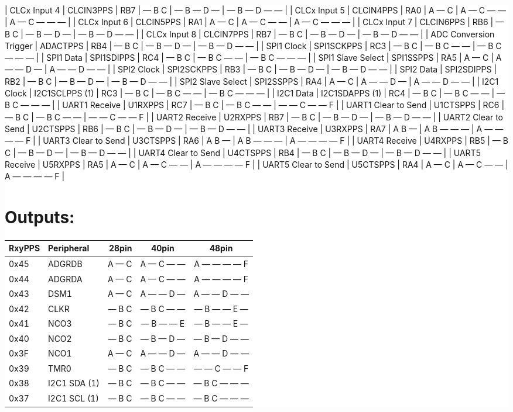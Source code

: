 | CLCx Input 4               | CLCIN3PPS      | RB7         | — B C | — B — D — | — B — D — — |
| CLCx Input 5               | CLCIN4PPS      | RA0         | A — C | A — C — — | A — C — — — |
| CLCx Input 6               | CLCIN5PPS      | RA1         | A — C | A — C — — | A — C — — — |
| CLCx Input 7               | CLCIN6PPS      | RB6         | — B C | — B — D — | — B — D — — |
| CLCx Input 8               | CLCIN7PPS      | RB7         | — B C | — B — D — | — B — D — — |
| ADC Conversion Trigger     | ADACTPPS       | RB4         | — B C | — B — D — | — B — D — — |
| SPI1 Clock                 | SPI1SCKPPS     | RC3         | — B C | — B C — — | — B C — — — |
| SPI1 Data                  | SPI1SDIPPS     | RC4         | — B C | — B C — — | — B C — — — |
| SPI1 Slave Select          | SPI1SSPPS      | RA5         | A — C | A — — D — | A — — D — — |
| SPI2 Clock                 | SPI2SCKPPS     | RB3         | — B C | — B — D — | — B — D — — |
| SPI2 Data                  | SPI2SDIPPS     | RB2         | — B C | — B — D — | — B — D — — |
| SPI2 Slave Select          | SPI2SSPPS      | RA4         | A — C | A — — D — | A — — D — — |
| I2C1 Clock                 | I2C1SCLPPS (1) | RC3         | — B C | — B C — — | — B C — — — |
| I2C1 Data                  | I2C1SDAPPS (1) | RC4         | — B C | — B C — — | — B C — — — |
| UART1 Receive              | U1RXPPS        | RC7         | — B C | — B C — — | — — C — — F |
| UART1 Clear to Send        | U1CTSPPS       | RC6         | — B C | — B C — — | — — C — — F |
| UART2 Receive              | U2RXPPS        | RB7         | — B C | — B — D — | — B — D — — |
| UART2 Clear to Send        | U2CTSPPS       | RB6         | — B C | — B — D — | — B — D — — |
| UART3 Receive              | U3RXPPS        | RA7         | A B — | A B — — — | A — — — — F |
| UART3 Clear to Send        | U3CTSPPS       | RA6         | A B — | A B — — — | A — — — — F |
| UART4 Receive              | U4RXPPS        | RB5         | — B C | — B — D — | — B — D — — |
| UART4 Clear to Send        | U4CTSPPS       | RB4         | — B C | — B — D — | — B — D — — |
| UART5 Receive              | U5RXPPS        | RA5         | A — C | A — C — — | A — — — — F |
| UART5 Clear to Send        | U5CTSPPS       | RA4         | A — C | A — C — — | A — — — — F |

# Outputs:

| RxyPPS | Peripheral   | 28pin |   40pin   |    48pin    |
| ------ | :----------- | ----: | :-------: | :---------: |
| 0x45   | ADGRDB       | A — C | A — C — — | A — — — — F |
| 0x44   | ADGRDA       | A — C | A — C — — | A — — — — F |
| 0x43   | DSM1         | A — C | A — — D — | A — — D — — |
| 0x42   | CLKR         | — B C | — B C — — | — B — — E — |
| 0x41   | NCO3         | — B C | — B — — E | — B — — E — |
| 0x40   | NCO2         | — B C | — B — D — | — B — D — — |
| 0x3F   | NCO1         | A — C | A — — D — | A — — D — — |
| 0x39   | TMR0         | — B C | — B C — — | — — C — — F |
| 0x38   | I2C1 SDA (1) | — B C | — B C — — | — B C — — — |
| 0x37   | I2C1 SCL (1) | — B C | — B C — — | — B C — — — |